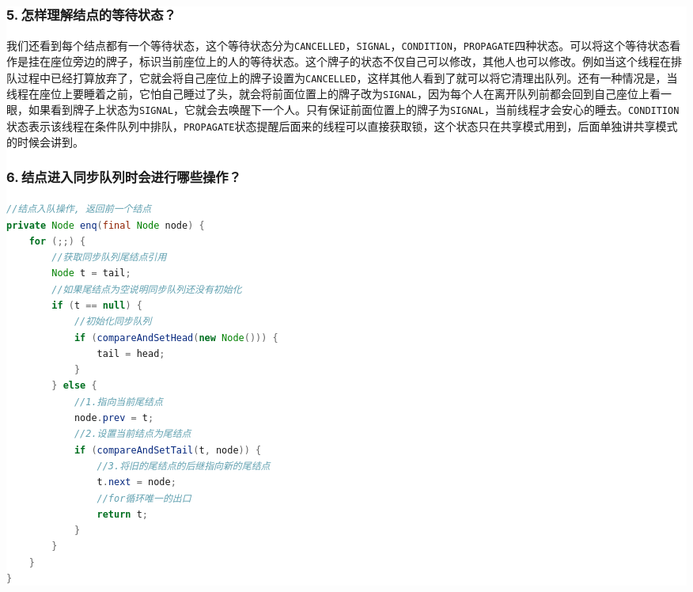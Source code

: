 ### 5. 怎样理解结点的等待状态？

我们还看到每个结点都有一个等待状态，这个等待状态分为`CANCELLED`，`SIGNAL`，`CONDITION`，`PROPAGATE`四种状态。可以将这个等待状态看作是挂在座位旁边的牌子，标识当前座位上的人的等待状态。这个牌子的状态不仅自己可以修改，其他人也可以修改。例如当这个线程在排队过程中已经打算放弃了，它就会将自己座位上的牌子设置为`CANCELLED`，这样其他人看到了就可以将它清理出队列。还有一种情况是，当线程在座位上要睡着之前，它怕自己睡过了头，就会将前面位置上的牌子改为`SIGNAL`，因为每个人在离开队列前都会回到自己座位上看一眼，如果看到牌子上状态为`SIGNAL`，它就会去唤醒下一个人。只有保证前面位置上的牌子为`SIGNAL`，当前线程才会安心的睡去。`CONDITION`状态表示该线程在条件队列中排队，`PROPAGATE`状态提醒后面来的线程可以直接获取锁，这个状态只在共享模式用到，后面单独讲共享模式的时候会讲到。

### 6. 结点进入同步队列时会进行哪些操作？

```java
//结点入队操作, 返回前一个结点
private Node enq(final Node node) {
    for (;;) {
        //获取同步队列尾结点引用
        Node t = tail;
        //如果尾结点为空说明同步队列还没有初始化
        if (t == null) {
            //初始化同步队列
            if (compareAndSetHead(new Node())) {
                tail = head;
            }
        } else {
            //1.指向当前尾结点
            node.prev = t;
            //2.设置当前结点为尾结点
            if (compareAndSetTail(t, node)) {
                //3.将旧的尾结点的后继指向新的尾结点
                t.next = node;
                //for循环唯一的出口
                return t;
            }
        }
    }
}
```
